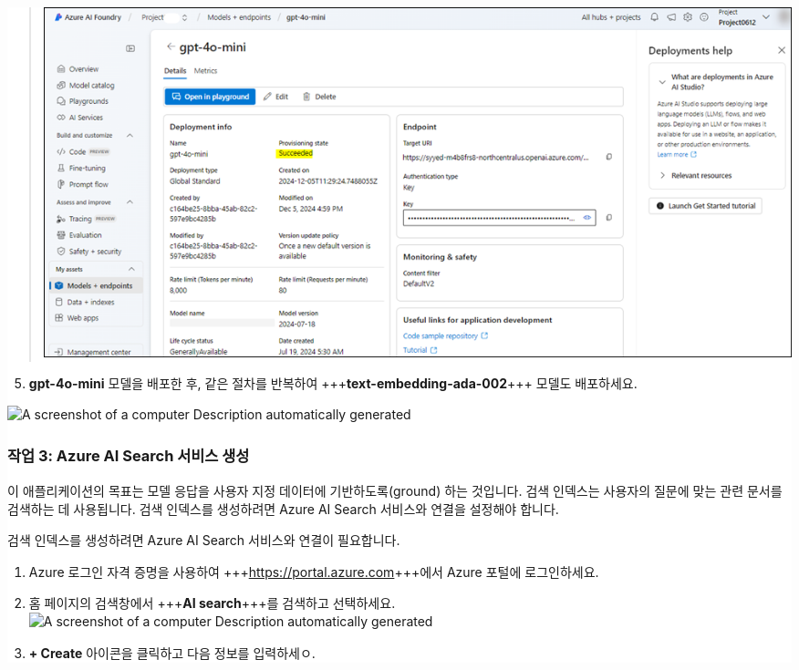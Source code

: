 > ![](./media/image14.png)

5.  **gpt-4o-mini** 모델을 배포한 후, 같은 절차를 반복하여
    +++**text-embedding-ada-002**+++ 모델도 배포하세요.

![A screenshot of a computer Description automatically
generated](./media/image15.png)

### 작업 3: Azure AI Search 서비스 생성

이 애플리케이션의 목표는 모델 응답을 사용자 지정 데이터에
기반하도록(ground) 하는 것입니다. 검색 인덱스는 사용자의 질문에 맞는
관련 문서를 검색하는 데 사용됩니다. 검색 인덱스를 생성하려면 Azure AI
Search 서비스와 연결을 설정해야 합니다.

검색 인덱스를 생성하려면 Azure AI Search 서비스와 연결이 필요합니다.

1.  Azure 로그인 자격 증명을 사용하여
    +++<https://portal.azure.com>+++에서 Azure 포털에 로그인하세요.

2.  홈 페이지의 검색창에서 +++**AI search**+++를 검색하고 선택하세요.![A
    screenshot of a computer Description automatically
    generated](./media/image16.png)

3.  **+ Create** 아이콘을 클릭하고 다음 정보를 입력하세ㅇ.
